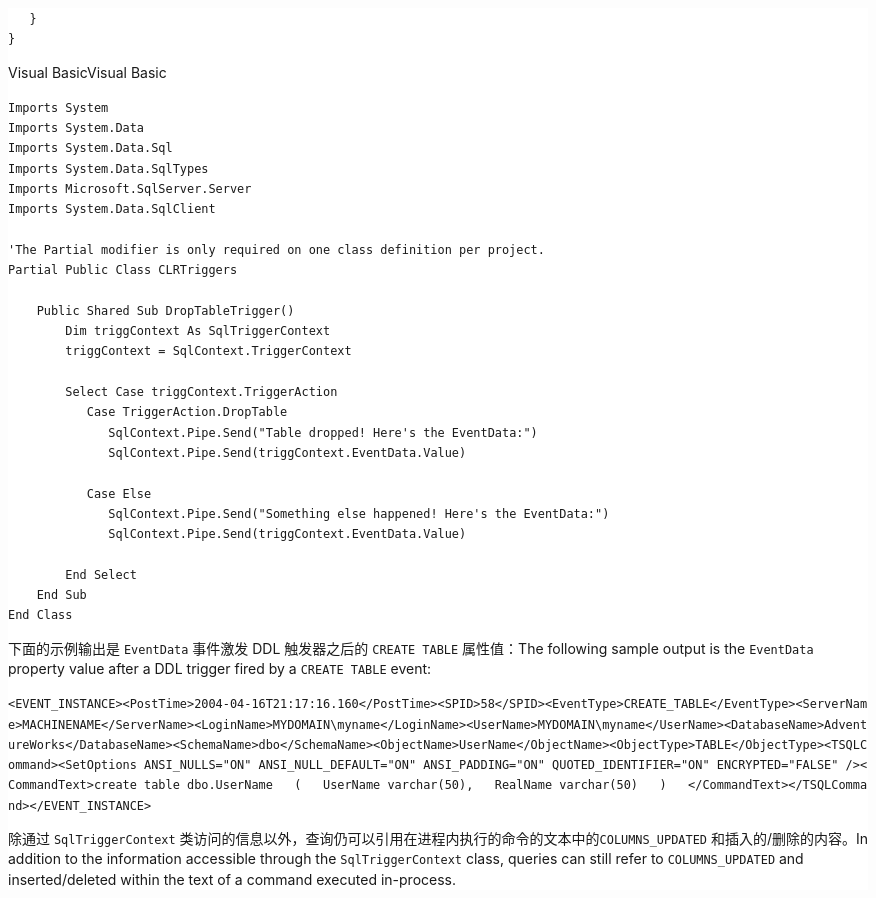 ```  
   }  
}  
```  
  
 <span data-ttu-id="87dad-168">Visual Basic</span><span class="sxs-lookup"><span data-stu-id="87dad-168">Visual Basic</span></span>  
  
```  
Imports System  
Imports System.Data  
Imports System.Data.Sql  
Imports System.Data.SqlTypes  
Imports Microsoft.SqlServer.Server  
Imports System.Data.SqlClient  
  
'The Partial modifier is only required on one class definition per project.  
Partial Public Class CLRTriggers   
  
    Public Shared Sub DropTableTrigger()  
        Dim triggContext As SqlTriggerContext  
        triggContext = SqlContext.TriggerContext  
  
        Select Case triggContext.TriggerAction  
           Case TriggerAction.DropTable  
              SqlContext.Pipe.Send("Table dropped! Here's the EventData:")  
              SqlContext.Pipe.Send(triggContext.EventData.Value)  
  
           Case Else  
              SqlContext.Pipe.Send("Something else happened! Here's the EventData:")  
              SqlContext.Pipe.Send(triggContext.EventData.Value)  
  
        End Select  
    End Sub  
End Class     
```  
  
 <span data-ttu-id="87dad-169">下面的示例输出是 `EventData` 事件激发 DDL 触发器之后的 `CREATE TABLE` 属性值：</span><span class="sxs-lookup"><span data-stu-id="87dad-169">The following sample output is the `EventData` property value after a DDL trigger fired by a `CREATE TABLE` event:</span></span>  
  
 `<EVENT_INSTANCE><PostTime>2004-04-16T21:17:16.160</PostTime><SPID>58</SPID><EventType>CREATE_TABLE</EventType><ServerName>MACHINENAME</ServerName><LoginName>MYDOMAIN\myname</LoginName><UserName>MYDOMAIN\myname</UserName><DatabaseName>AdventureWorks</DatabaseName><SchemaName>dbo</SchemaName><ObjectName>UserName</ObjectName><ObjectType>TABLE</ObjectType><TSQLCommand><SetOptions ANSI_NULLS="ON" ANSI_NULL_DEFAULT="ON" ANSI_PADDING="ON" QUOTED_IDENTIFIER="ON" ENCRYPTED="FALSE" /><CommandText>create table dbo.UserName  
(  
 UserName varchar(50),  
 RealName varchar(50)  
)  
</CommandText></TSQLCommand></EVENT_INSTANCE>`  
  
 <span data-ttu-id="87dad-170">除通过 `SqlTriggerContext` 类访问的信息以外，查询仍可以引用在进程内执行的命令的文本中的`COLUMNS_UPDATED` 和插入的/删除的内容。</span><span class="sxs-lookup"><span data-stu-id="87dad-170">In addition to the information accessible through the `SqlTriggerContext` class, queries can still refer to `COLUMNS_UPDATED` and inserted/deleted within the text of a command executed in-process.</span></span>  
  
